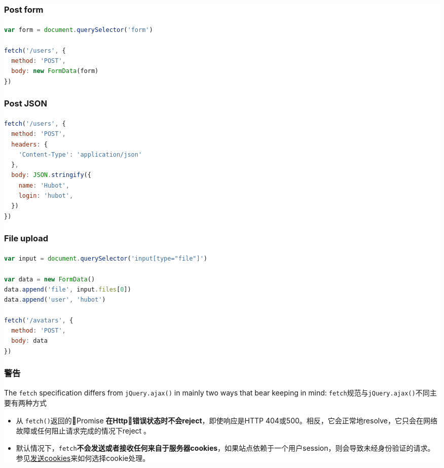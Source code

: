 ### Post form

```javascript
var form = document.querySelector('form')

fetch('/users', {
  method: 'POST',
  body: new FormData(form)
})
```

### Post JSON

```javascript
fetch('/users', {
  method: 'POST',
  headers: {
    'Content-Type': 'application/json'
  },
  body: JSON.stringify({
    name: 'Hubot',
    login: 'hubot',
  })
})
```

### File upload

```javascript
var input = document.querySelector('input[type="file"]')

var data = new FormData()
data.append('file', input.files[0])
data.append('user', 'hubot')

fetch('/avatars', {
  method: 'POST',
  body: data
})
```

### 警告

The `fetch` specification differs from `jQuery.ajax()` in mainly two ways that
bear keeping in mind:
`fetch`规范与`jQuery.ajax()`不同主要有两种方式


* 从 `fetch()`返回的Promise **在Http错误状态时不会reject**，即使响应是HTTP 404或500。相反，它会正常地resolve，它只会在网络故障或任何阻止请求完成的情况下reject
。
* 默认情况下，`fetch`**不会发送或者接收任何来自于服务器cookies**，如果站点依赖于一个用户session，则会导致未经身份验证的请求。参见[发送cookies](#发送cookies)来如何选择cookie处理。


  [Fetch 规范]: https://fetch.spec.whatwg.org
  [开源]: http://todogroup.org/opencodeofconduct/#fetch/opensource@github.com
  [cors]: https://developer.mozilla.org/zh-CN/docs/Web/HTTP/Access_control_CORS
  [csrf]: https://www.owasp.org/index.php/Cross-Site_Request_Forgery_(CSRF)_Prevention_Cheat_Sheet
  [forbidden header name]: https://developer.mozilla.org/en-US/docs/Glossary/Forbidden_header_name
